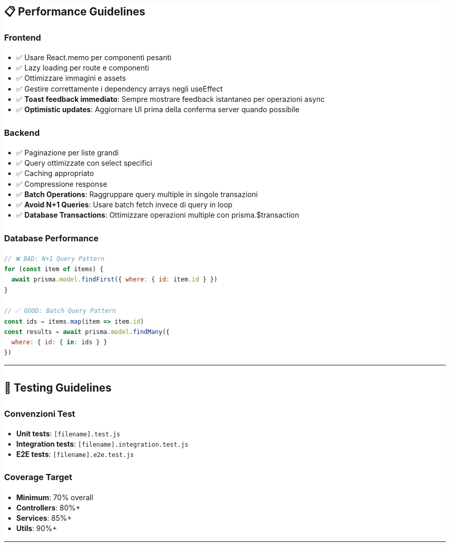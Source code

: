 
## 📋 Performance Guidelines

### Frontend
- ✅ Usare React.memo per componenti pesanti
- ✅ Lazy loading per route e componenti
- ✅ Ottimizzare immagini e assets
- ✅ Gestire correttamente i dependency arrays negli useEffect
- ✅ **Toast feedback immediato**: Sempre mostrare feedback istantaneo per operazioni async
- ✅ **Optimistic updates**: Aggiornare UI prima della conferma server quando possibile

### Backend
- ✅ Paginazione per liste grandi
- ✅ Query ottimizzate con select specifici
- ✅ Caching appropriato
- ✅ Compressione response
- ✅ **Batch Operations**: Raggruppare query multiple in singole transazioni
- ✅ **Avoid N+1 Queries**: Usare batch fetch invece di query in loop
- ✅ **Database Transactions**: Ottimizzare operazioni multiple con prisma.$transaction

### Database Performance
```javascript
// ❌ BAD: N+1 Query Pattern
for (const item of items) {
  await prisma.model.findFirst({ where: { id: item.id } })
}

// ✅ GOOD: Batch Query Pattern  
const ids = items.map(item => item.id)
const results = await prisma.model.findMany({ 
  where: { id: { in: ids } } 
})
```

---

## 🧪 Testing Guidelines

### Convenzioni Test
- **Unit tests**: `[filename].test.js`
- **Integration tests**: `[filename].integration.test.js`
- **E2E tests**: `[filename].e2e.test.js`

### Coverage Target
- **Minimum**: 70% overall
- **Controllers**: 80%+
- **Services**: 85%+
- **Utils**: 90%+

---
